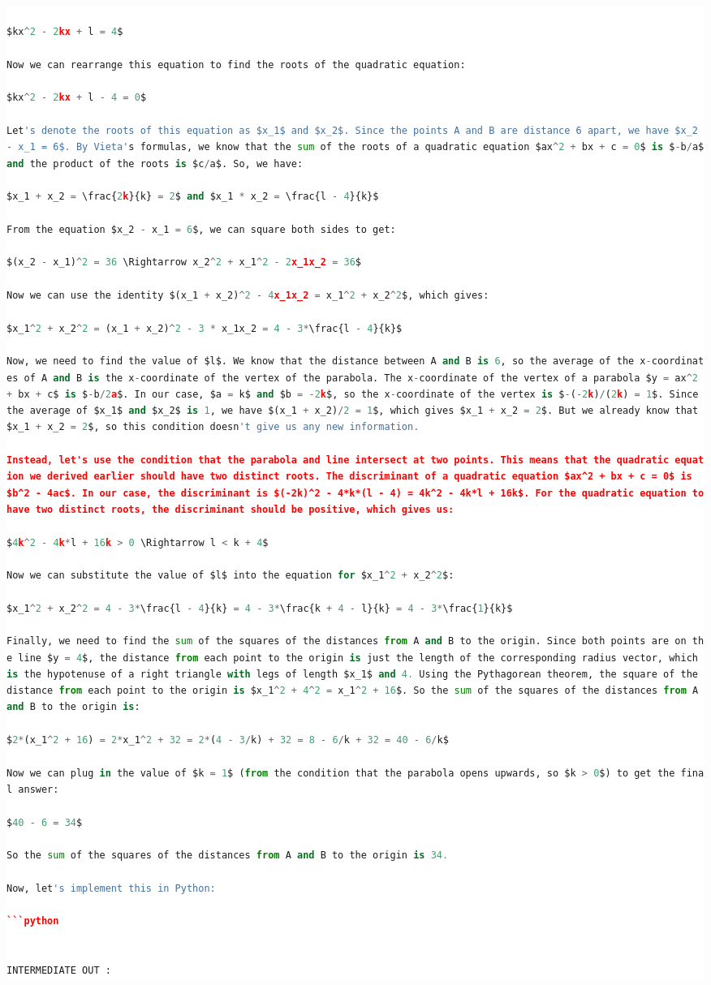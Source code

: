 ```python

$kx^2 - 2kx + l = 4$

Now we can rearrange this equation to find the roots of the quadratic equation:

$kx^2 - 2kx + l - 4 = 0$

Let's denote the roots of this equation as $x_1$ and $x_2$. Since the points A and B are distance 6 apart, we have $x_2 - x_1 = 6$. By Vieta's formulas, we know that the sum of the roots of a quadratic equation $ax^2 + bx + c = 0$ is $-b/a$ and the product of the roots is $c/a$. So, we have:

$x_1 + x_2 = \frac{2k}{k} = 2$ and $x_1 * x_2 = \frac{l - 4}{k}$

From the equation $x_2 - x_1 = 6$, we can square both sides to get:

$(x_2 - x_1)^2 = 36 \Rightarrow x_2^2 + x_1^2 - 2x_1x_2 = 36$

Now we can use the identity $(x_1 + x_2)^2 - 4x_1x_2 = x_1^2 + x_2^2$, which gives:

$x_1^2 + x_2^2 = (x_1 + x_2)^2 - 3 * x_1x_2 = 4 - 3*\frac{l - 4}{k}$

Now, we need to find the value of $l$. We know that the distance between A and B is 6, so the average of the x-coordinates of A and B is the x-coordinate of the vertex of the parabola. The x-coordinate of the vertex of a parabola $y = ax^2 + bx + c$ is $-b/2a$. In our case, $a = k$ and $b = -2k$, so the x-coordinate of the vertex is $-(-2k)/(2k) = 1$. Since the average of $x_1$ and $x_2$ is 1, we have $(x_1 + x_2)/2 = 1$, which gives $x_1 + x_2 = 2$. But we already know that $x_1 + x_2 = 2$, so this condition doesn't give us any new information.

Instead, let's use the condition that the parabola and line intersect at two points. This means that the quadratic equation we derived earlier should have two distinct roots. The discriminant of a quadratic equation $ax^2 + bx + c = 0$ is $b^2 - 4ac$. In our case, the discriminant is $(-2k)^2 - 4*k*(l - 4) = 4k^2 - 4k*l + 16k$. For the quadratic equation to have two distinct roots, the discriminant should be positive, which gives us:

$4k^2 - 4k*l + 16k > 0 \Rightarrow l < k + 4$

Now we can substitute the value of $l$ into the equation for $x_1^2 + x_2^2$:

$x_1^2 + x_2^2 = 4 - 3*\frac{l - 4}{k} = 4 - 3*\frac{k + 4 - l}{k} = 4 - 3*\frac{1}{k}$

Finally, we need to find the sum of the squares of the distances from A and B to the origin. Since both points are on the line $y = 4$, the distance from each point to the origin is just the length of the corresponding radius vector, which is the hypotenuse of a right triangle with legs of length $x_1$ and 4. Using the Pythagorean theorem, the square of the distance from each point to the origin is $x_1^2 + 4^2 = x_1^2 + 16$. So the sum of the squares of the distances from A and B to the origin is:

$2*(x_1^2 + 16) = 2*x_1^2 + 32 = 2*(4 - 3/k) + 32 = 8 - 6/k + 32 = 40 - 6/k$

Now we can plug in the value of $k = 1$ (from the condition that the parabola opens upwards, so $k > 0$) to get the final answer:

$40 - 6 = 34$

So the sum of the squares of the distances from A and B to the origin is 34.

Now, let's implement this in Python:

```python


INTERMEDIATE OUT :

```